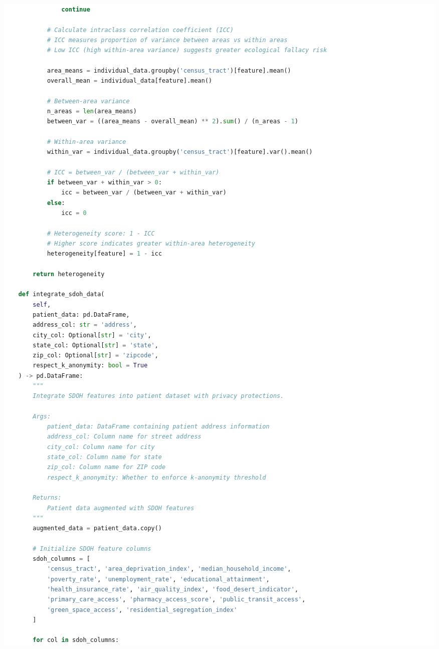 ```python
                continue
            
            # Calculate intraclass correlation coefficient (ICC)
            # ICC measures proportion of variance between areas vs within areas
            # Low ICC (high within-area variance) suggests greater ecological fallacy risk
            
            area_means = individual_data.groupby('census_tract')[feature].mean()
            overall_mean = individual_data[feature].mean()
            
            # Between-area variance
            n_areas = len(area_means)
            between_var = ((area_means - overall_mean) ** 2).sum() / (n_areas - 1)
            
            # Within-area variance
            within_var = individual_data.groupby('census_tract')[feature].var().mean()
            
            # ICC = between_var / (between_var + within_var)
            if between_var + within_var > 0:
                icc = between_var / (between_var + within_var)
            else:
                icc = 0
            
            # Heterogeneity score: 1 - ICC
            # Higher score indicates greater within-area heterogeneity
            heterogeneity[feature] = 1 - icc
        
        return heterogeneity
    
    def integrate_sdoh_data(
        self,
        patient_data: pd.DataFrame,
        address_col: str = 'address',
        city_col: Optional[str] = 'city',
        state_col: Optional[str] = 'state',
        zip_col: Optional[str] = 'zipcode',
        respect_k_anonymity: bool = True
    ) -> pd.DataFrame:
        """
        Integrate SDOH features into patient dataset with privacy protections.
        
        Args:
            patient_data: DataFrame containing patient address information
            address_col: Column name for street address
            city_col: Column name for city
            state_col: Column name for state
            zip_col: Column name for ZIP code
            respect_k_anonymity: Whether to enforce k-anonymity threshold
            
        Returns:
            Patient data augmented with SDOH features
        """
        augmented_data = patient_data.copy()
        
        # Initialize SDOH feature columns
        sdoh_columns = [
            'census_tract', 'area_deprivation_index', 'median_household_income',
            'poverty_rate', 'unemployment_rate', 'educational_attainment',
            'health_insurance_rate', 'air_quality_index', 'food_desert_indicator',
            'primary_care_access', 'pharmacy_access_score', 'public_transit_access',
            'green_space_access', 'residential_segregation_index'
        ]
        
        for col in sdoh_columns:
```